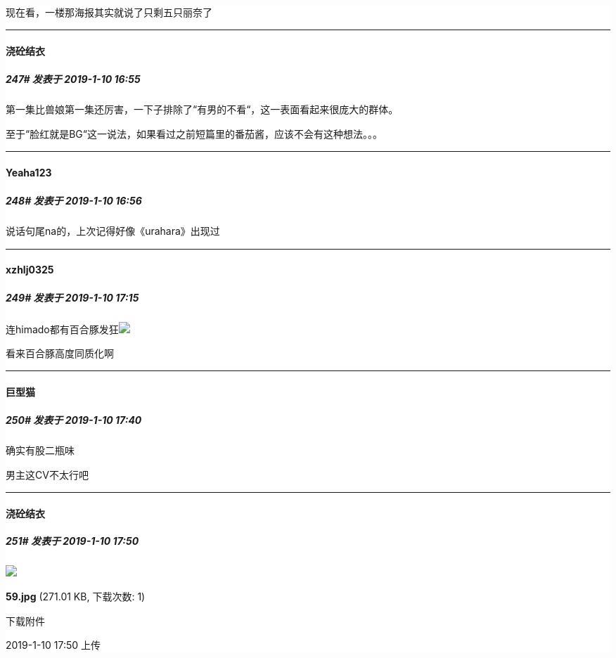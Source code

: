 
现在看，一楼那海报其实就说了只剩五只丽奈了


-----

####  浇砼结衣  
##### 247#       发表于 2019-1-10 16:55


第一集比兽娘第一集还厉害，一下子排除了“有男的不看“，这一表面看起来很庞大的群体。

至于“脸红就是BG“这一说法，如果看过之前短篇里的番茄酱，应该不会有这种想法。。。


-----

####  Yeaha123  
##### 248#       发表于 2019-1-10 16:56


说话句尾na的，上次记得好像《urahara》出现过


-----

####  xzhlj0325  
##### 249#       发表于 2019-1-10 17:15


连himado都有百合豚发狂<img src="https://static.saraba1st.com/image/smiley/face2017/066.png" referrerpolicy="no-referrer">

看来百合豚高度同质化啊


-----

####  巨型猫  
##### 250#       发表于 2019-1-10 17:40


确实有股二瓶味

男主这CV不太行吧


-----

####  浇砼结衣  
##### 251#       发表于 2019-1-10 17:50


<img src="https://img.saraba1st.com/forum/201901/10/175008tbqkqtjpfzgbbju1.jpg" referrerpolicy="no-referrer">


<strong>59.jpg</strong> (271.01 KB, 下载次数: 1)

下载附件

2019-1-10 17:50 上传

